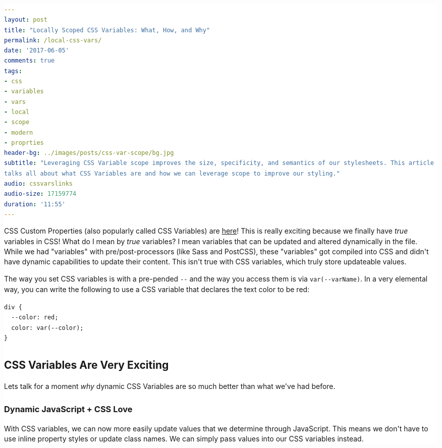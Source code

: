 ```yaml
---
layout: post
title: "Locally Scoped CSS Variables: What, How, and Why"
permalink: /local-css-vars/
date: '2017-06-05'
comments: true
tags:
- css
- variables
- vars
- local
- scope
- modern
- proprties
header-bg: ../images/posts/css-var-scope/bg.jpg
subtitle: "Leveraging CSS Variable scope improves the size, specificity, and semantics of our stylesheets. This article talks all about what CSS Variables are and how we can leverage scope to improve our styling."
audio: cssvarslinks
audio-size: 17159774
duration: '11:55'
---
```


CSS Custom Properties (also popularly called CSS Variables) are [here](http://caniuse.com/#feat=css-variables)! This is really exciting because we finally have *true* variables in CSS! What do I mean by *true* variables? I mean variables that can be updated and altered dynamically in the file. While we had "variables" with pre/post-processors (like Sass and PostCSS), these "variables" got compiled into CSS and didn't have dynamic capabilities to update their content. This isn't true with CSS variables, which truly store updateable values.

The way you set CSS variables is with a pre-pended `--` and the way you access them is via `var(--varName)`. In a very elemental way, you can write the following to use a CSS variable that declares the text color to be red:

```
div {
  --color: red;
  color: var(--color);
}
```

## CSS Variables Are Very Exciting

Lets talk for a moment *why* dynamic CSS Variables are so much better than what we've had before.

### Dynamic JavaScript + CSS Love

With CSS variables, we can now more easily update values that we determine through JavaScript. This means we don't have to use inline property styles or update class names. We can simply pass values into our CSS variables instead.
